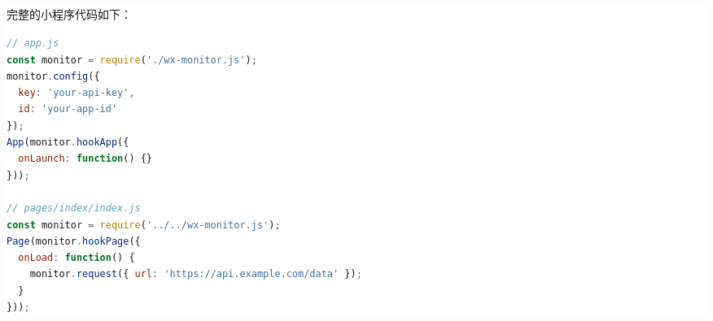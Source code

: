 完整的小程序代码如下：

```javascript
// app.js
const monitor = require('./wx-monitor.js');
monitor.config({
  key: 'your-api-key',
  id: 'your-app-id'
});
App(monitor.hookApp({
  onLaunch: function() {}
}));

// pages/index/index.js
const monitor = require('../../wx-monitor.js');
Page(monitor.hookPage({
  onLoad: function() {
    monitor.request({ url: 'https://api.example.com/data' });
  }
}));
```